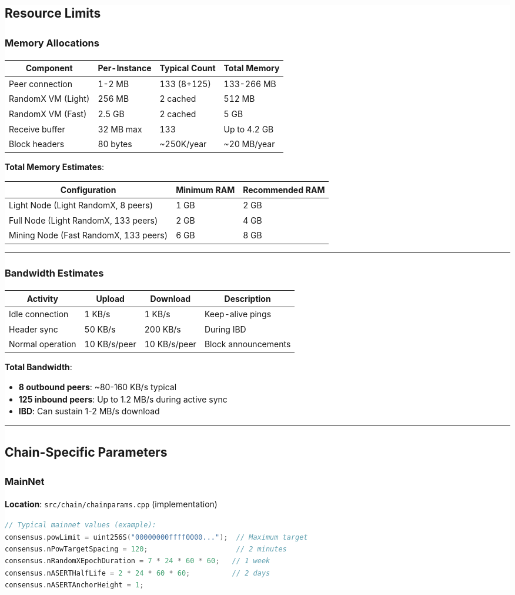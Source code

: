 
## Resource Limits

### Memory Allocations

| Component | Per-Instance | Typical Count | Total Memory |
|-----------|-------------|---------------|--------------|
| Peer connection | 1-2 MB | 133 (8+125) | 133-266 MB |
| RandomX VM (Light) | 256 MB | 2 cached | 512 MB |
| RandomX VM (Fast) | 2.5 GB | 2 cached | 5 GB |
| Receive buffer | 32 MB max | 133 | Up to 4.2 GB |
| Block headers | 80 bytes | ~250K/year | ~20 MB/year |

**Total Memory Estimates**:

| Configuration | Minimum RAM | Recommended RAM |
|--------------|-------------|-----------------|
| Light Node (Light RandomX, 8 peers) | 1 GB | 2 GB |
| Full Node (Light RandomX, 133 peers) | 2 GB | 4 GB |
| Mining Node (Fast RandomX, 133 peers) | 6 GB | 8 GB |

---

### Bandwidth Estimates

| Activity | Upload | Download | Description |
|----------|--------|----------|-------------|
| Idle connection | 1 KB/s | 1 KB/s | Keep-alive pings |
| Header sync | 50 KB/s | 200 KB/s | During IBD |
| Normal operation | 10 KB/s/peer | 10 KB/s/peer | Block announcements |

**Total Bandwidth**:
- **8 outbound peers**: ~80-160 KB/s typical
- **125 inbound peers**: Up to 1.2 MB/s during active sync
- **IBD**: Can sustain 1-2 MB/s download

---

## Chain-Specific Parameters

### MainNet
**Location**: `src/chain/chainparams.cpp` (implementation)

```cpp
// Typical mainnet values (example):
consensus.powLimit = uint256S("00000000ffff0000...");  // Maximum target
consensus.nPowTargetSpacing = 120;                     // 2 minutes
consensus.nRandomXEpochDuration = 7 * 24 * 60 * 60;   // 1 week
consensus.nASERTHalfLife = 2 * 24 * 60 * 60;          // 2 days
consensus.nASERTAnchorHeight = 1;
```
